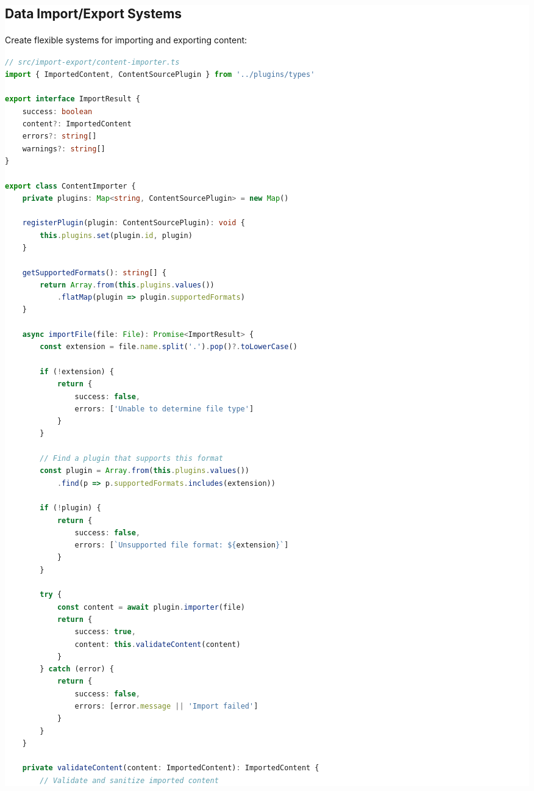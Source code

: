 ## Data Import/Export Systems

Create flexible systems for importing and exporting content:

```typescript
// src/import-export/content-importer.ts
import { ImportedContent, ContentSourcePlugin } from '../plugins/types'

export interface ImportResult {
    success: boolean
    content?: ImportedContent
    errors?: string[]
    warnings?: string[]
}

export class ContentImporter {
    private plugins: Map<string, ContentSourcePlugin> = new Map()
    
    registerPlugin(plugin: ContentSourcePlugin): void {
        this.plugins.set(plugin.id, plugin)
    }
    
    getSupportedFormats(): string[] {
        return Array.from(this.plugins.values())
            .flatMap(plugin => plugin.supportedFormats)
    }
    
    async importFile(file: File): Promise<ImportResult> {
        const extension = file.name.split('.').pop()?.toLowerCase()
        
        if (!extension) {
            return {
                success: false,
                errors: ['Unable to determine file type']
            }
        }
        
        // Find a plugin that supports this format
        const plugin = Array.from(this.plugins.values())
            .find(p => p.supportedFormats.includes(extension))
        
        if (!plugin) {
            return {
                success: false,
                errors: [`Unsupported file format: ${extension}`]
            }
        }
        
        try {
            const content = await plugin.importer(file)
            return {
                success: true,
                content: this.validateContent(content)
            }
        } catch (error) {
            return {
                success: false,
                errors: [error.message || 'Import failed']
            }
        }
    }
    
    private validateContent(content: ImportedContent): ImportedContent {
        // Validate and sanitize imported content
```